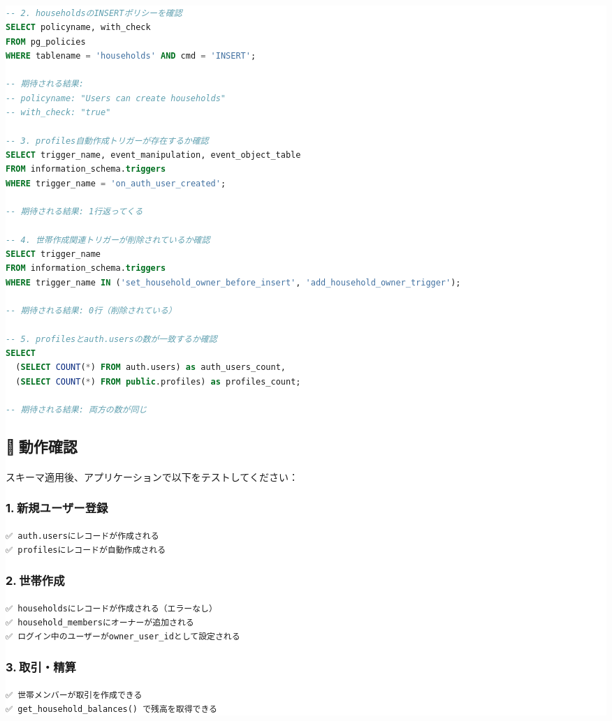 ```sql
-- 2. householdsのINSERTポリシーを確認
SELECT policyname, with_check
FROM pg_policies
WHERE tablename = 'households' AND cmd = 'INSERT';

-- 期待される結果:
-- policyname: "Users can create households"
-- with_check: "true"

-- 3. profiles自動作成トリガーが存在するか確認
SELECT trigger_name, event_manipulation, event_object_table
FROM information_schema.triggers
WHERE trigger_name = 'on_auth_user_created';

-- 期待される結果: 1行返ってくる

-- 4. 世帯作成関連トリガーが削除されているか確認
SELECT trigger_name
FROM information_schema.triggers
WHERE trigger_name IN ('set_household_owner_before_insert', 'add_household_owner_trigger');

-- 期待される結果: 0行（削除されている）

-- 5. profilesとauth.usersの数が一致するか確認
SELECT
  (SELECT COUNT(*) FROM auth.users) as auth_users_count,
  (SELECT COUNT(*) FROM public.profiles) as profiles_count;

-- 期待される結果: 両方の数が同じ
```

## 🧪 動作確認

スキーマ適用後、アプリケーションで以下をテストしてください：

### 1. 新規ユーザー登録
```
✅ auth.usersにレコードが作成される
✅ profilesにレコードが自動作成される
```

### 2. 世帯作成
```
✅ householdsにレコードが作成される（エラーなし）
✅ household_membersにオーナーが追加される
✅ ログイン中のユーザーがowner_user_idとして設定される
```

### 3. 取引・精算
```
✅ 世帯メンバーが取引を作成できる
✅ get_household_balances() で残高を取得できる
```

